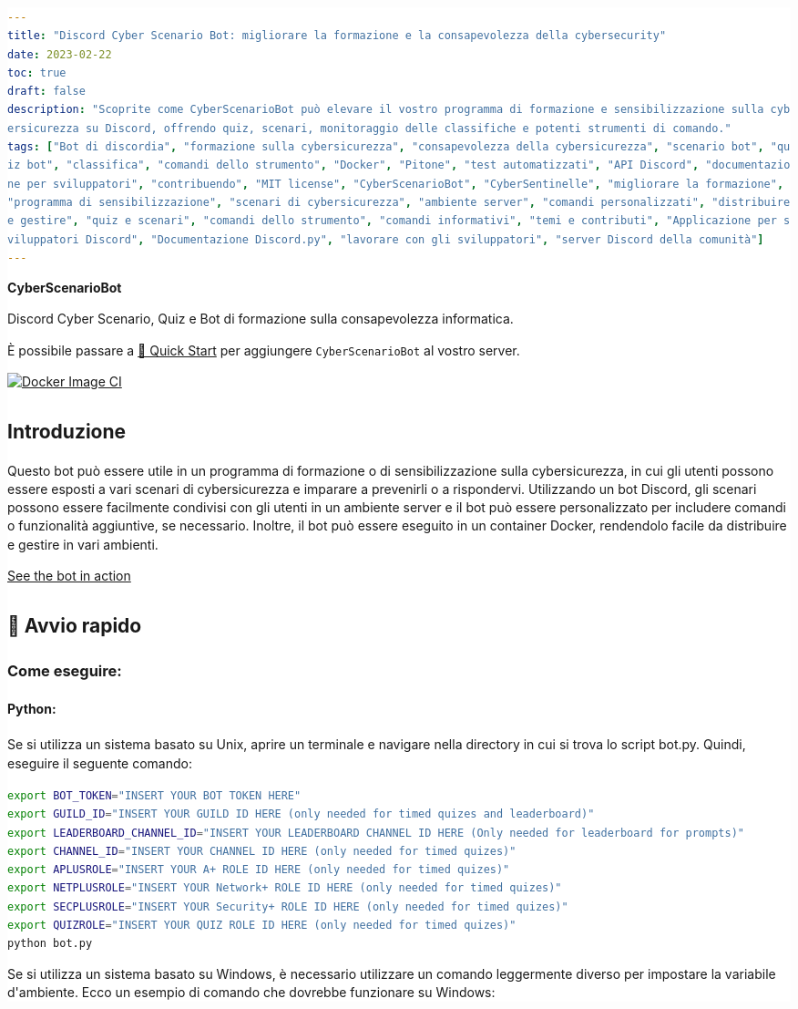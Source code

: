 ```yaml
---
title: "Discord Cyber Scenario Bot: migliorare la formazione e la consapevolezza della cybersecurity"
date: 2023-02-22
toc: true
draft: false
description: "Scoprite come CyberScenarioBot può elevare il vostro programma di formazione e sensibilizzazione sulla cybersicurezza su Discord, offrendo quiz, scenari, monitoraggio delle classifiche e potenti strumenti di comando."
tags: ["Bot di discordia", "formazione sulla cybersicurezza", "consapevolezza della cybersicurezza", "scenario bot", "quiz bot", "classifica", "comandi dello strumento", "Docker", "Pitone", "test automatizzati", "API Discord", "documentazione per sviluppatori", "contribuendo", "MIT license", "CyberScenarioBot", "CyberSentinelle", "migliorare la formazione", "programma di sensibilizzazione", "scenari di cybersicurezza", "ambiente server", "comandi personalizzati", "distribuire e gestire", "quiz e scenari", "comandi dello strumento", "comandi informativi", "temi e contributi", "Applicazione per sviluppatori Discord", "Documentazione Discord.py", "lavorare con gli sviluppatori", "server Discord della comunità"]
---
```



**CyberScenarioBot**

Discord Cyber Scenario, Quiz e Bot di formazione sulla consapevolezza informatica.

È possibile passare a [🚀 Quick Start](#quick-start) per aggiungere `CyberScenarioBot` al vostro server.

[![Docker Image CI](https://github.com/simeononsecurity/discord-cyber-scenario-bot/actions/workflows/docker-image.yml/badge.svg)](https://github.com/simeononsecurity/discord-cyber-scenario-bot/actions/workflows/docker-image.yml)

## Introduzione

Questo bot può essere utile in un programma di formazione o di sensibilizzazione sulla cybersicurezza, in cui gli utenti possono essere esposti a vari scenari di cybersicurezza e imparare a prevenirli o a rispondervi. Utilizzando un bot Discord, gli scenari possono essere facilmente condivisi con gli utenti in un ambiente server e il bot può essere personalizzato per includere comandi o funzionalità aggiuntive, se necessario. Inoltre, il bot può essere eseguito in un container Docker, rendendolo facile da distribuire e gestire in vari ambienti.

[See the bot in action](https://discord.gg/CYVe2CyrXk)

## 🚀 Avvio rapido

### Come eseguire:
#### Python:
Se si utilizza un sistema basato su Unix, aprire un terminale e navigare nella directory in cui si trova lo script bot.py. Quindi, eseguire il seguente comando:
```bash
export BOT_TOKEN="INSERT YOUR BOT TOKEN HERE"
export GUILD_ID="INSERT YOUR GUILD ID HERE (only needed for timed quizes and leaderboard)"
export LEADERBOARD_CHANNEL_ID="INSERT YOUR LEADERBOARD CHANNEL ID HERE (Only needed for leaderboard for prompts)" 
export CHANNEL_ID="INSERT YOUR CHANNEL ID HERE (only needed for timed quizes)"
export APLUSROLE="INSERT YOUR A+ ROLE ID HERE (only needed for timed quizes)"
export NETPLUSROLE="INSERT YOUR Network+ ROLE ID HERE (only needed for timed quizes)"
export SECPLUSROLE="INSERT YOUR Security+ ROLE ID HERE (only needed for timed quizes)"
export QUIZROLE="INSERT YOUR QUIZ ROLE ID HERE (only needed for timed quizes)"
python bot.py
```
Se si utilizza un sistema basato su Windows, è necessario utilizzare un comando leggermente diverso per impostare la variabile d'ambiente. Ecco un esempio di comando che dovrebbe funzionare su Windows: